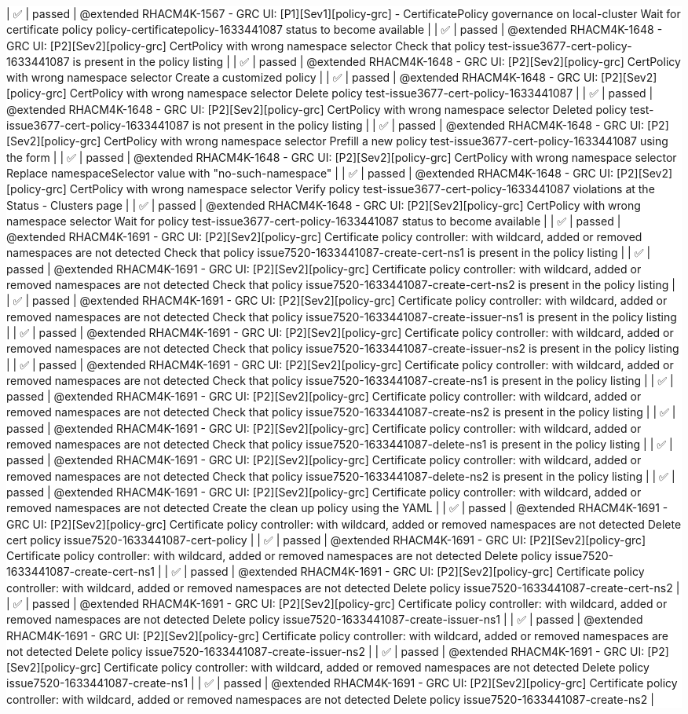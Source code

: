 | :white_check_mark: | passed | @extended RHACM4K-1567 - GRC UI: [P1][Sev1][policy-grc] - CertificatePolicy governance on local-cluster Wait for certificate policy policy-certificatepolicy-1633441087 status to become available |
| :white_check_mark: | passed | @extended RHACM4K-1648 - GRC UI: [P2][Sev2][policy-grc] CertPolicy with wrong namespace selector Check that policy test-issue3677-cert-policy-1633441087 is present in the policy listing |
| :white_check_mark: | passed | @extended RHACM4K-1648 - GRC UI: [P2][Sev2][policy-grc] CertPolicy with wrong namespace selector Create a customized policy |
| :white_check_mark: | passed | @extended RHACM4K-1648 - GRC UI: [P2][Sev2][policy-grc] CertPolicy with wrong namespace selector Delete policy test-issue3677-cert-policy-1633441087 |
| :white_check_mark: | passed | @extended RHACM4K-1648 - GRC UI: [P2][Sev2][policy-grc] CertPolicy with wrong namespace selector Deleted policy test-issue3677-cert-policy-1633441087 is not present in the policy listing |
| :white_check_mark: | passed | @extended RHACM4K-1648 - GRC UI: [P2][Sev2][policy-grc] CertPolicy with wrong namespace selector Prefill a new policy test-issue3677-cert-policy-1633441087 using the form |
| :white_check_mark: | passed | @extended RHACM4K-1648 - GRC UI: [P2][Sev2][policy-grc] CertPolicy with wrong namespace selector Replace namespaceSelector value with "no-such-namespace" |
| :white_check_mark: | passed | @extended RHACM4K-1648 - GRC UI: [P2][Sev2][policy-grc] CertPolicy with wrong namespace selector Verify policy test-issue3677-cert-policy-1633441087 violations at the Status - Clusters page |
| :white_check_mark: | passed | @extended RHACM4K-1648 - GRC UI: [P2][Sev2][policy-grc] CertPolicy with wrong namespace selector Wait for policy test-issue3677-cert-policy-1633441087 status to become available |
| :white_check_mark: | passed | @extended RHACM4K-1691 - GRC UI: [P2][Sev2][policy-grc] Certificate policy controller: with wildcard, added or removed namespaces are not detected Check that policy issue7520-1633441087-create-cert-ns1 is present in the policy listing |
| :white_check_mark: | passed | @extended RHACM4K-1691 - GRC UI: [P2][Sev2][policy-grc] Certificate policy controller: with wildcard, added or removed namespaces are not detected Check that policy issue7520-1633441087-create-cert-ns2 is present in the policy listing |
| :white_check_mark: | passed | @extended RHACM4K-1691 - GRC UI: [P2][Sev2][policy-grc] Certificate policy controller: with wildcard, added or removed namespaces are not detected Check that policy issue7520-1633441087-create-issuer-ns1 is present in the policy listing |
| :white_check_mark: | passed | @extended RHACM4K-1691 - GRC UI: [P2][Sev2][policy-grc] Certificate policy controller: with wildcard, added or removed namespaces are not detected Check that policy issue7520-1633441087-create-issuer-ns2 is present in the policy listing |
| :white_check_mark: | passed | @extended RHACM4K-1691 - GRC UI: [P2][Sev2][policy-grc] Certificate policy controller: with wildcard, added or removed namespaces are not detected Check that policy issue7520-1633441087-create-ns1 is present in the policy listing |
| :white_check_mark: | passed | @extended RHACM4K-1691 - GRC UI: [P2][Sev2][policy-grc] Certificate policy controller: with wildcard, added or removed namespaces are not detected Check that policy issue7520-1633441087-create-ns2 is present in the policy listing |
| :white_check_mark: | passed | @extended RHACM4K-1691 - GRC UI: [P2][Sev2][policy-grc] Certificate policy controller: with wildcard, added or removed namespaces are not detected Check that policy issue7520-1633441087-delete-ns1 is present in the policy listing |
| :white_check_mark: | passed | @extended RHACM4K-1691 - GRC UI: [P2][Sev2][policy-grc] Certificate policy controller: with wildcard, added or removed namespaces are not detected Check that policy issue7520-1633441087-delete-ns2 is present in the policy listing |
| :white_check_mark: | passed | @extended RHACM4K-1691 - GRC UI: [P2][Sev2][policy-grc] Certificate policy controller: with wildcard, added or removed namespaces are not detected Create the clean up policy using the YAML |
| :white_check_mark: | passed | @extended RHACM4K-1691 - GRC UI: [P2][Sev2][policy-grc] Certificate policy controller: with wildcard, added or removed namespaces are not detected Delete cert policy issue7520-1633441087-cert-policy |
| :white_check_mark: | passed | @extended RHACM4K-1691 - GRC UI: [P2][Sev2][policy-grc] Certificate policy controller: with wildcard, added or removed namespaces are not detected Delete policy issue7520-1633441087-create-cert-ns1 |
| :white_check_mark: | passed | @extended RHACM4K-1691 - GRC UI: [P2][Sev2][policy-grc] Certificate policy controller: with wildcard, added or removed namespaces are not detected Delete policy issue7520-1633441087-create-cert-ns2 |
| :white_check_mark: | passed | @extended RHACM4K-1691 - GRC UI: [P2][Sev2][policy-grc] Certificate policy controller: with wildcard, added or removed namespaces are not detected Delete policy issue7520-1633441087-create-issuer-ns1 |
| :white_check_mark: | passed | @extended RHACM4K-1691 - GRC UI: [P2][Sev2][policy-grc] Certificate policy controller: with wildcard, added or removed namespaces are not detected Delete policy issue7520-1633441087-create-issuer-ns2 |
| :white_check_mark: | passed | @extended RHACM4K-1691 - GRC UI: [P2][Sev2][policy-grc] Certificate policy controller: with wildcard, added or removed namespaces are not detected Delete policy issue7520-1633441087-create-ns1 |
| :white_check_mark: | passed | @extended RHACM4K-1691 - GRC UI: [P2][Sev2][policy-grc] Certificate policy controller: with wildcard, added or removed namespaces are not detected Delete policy issue7520-1633441087-create-ns2 |